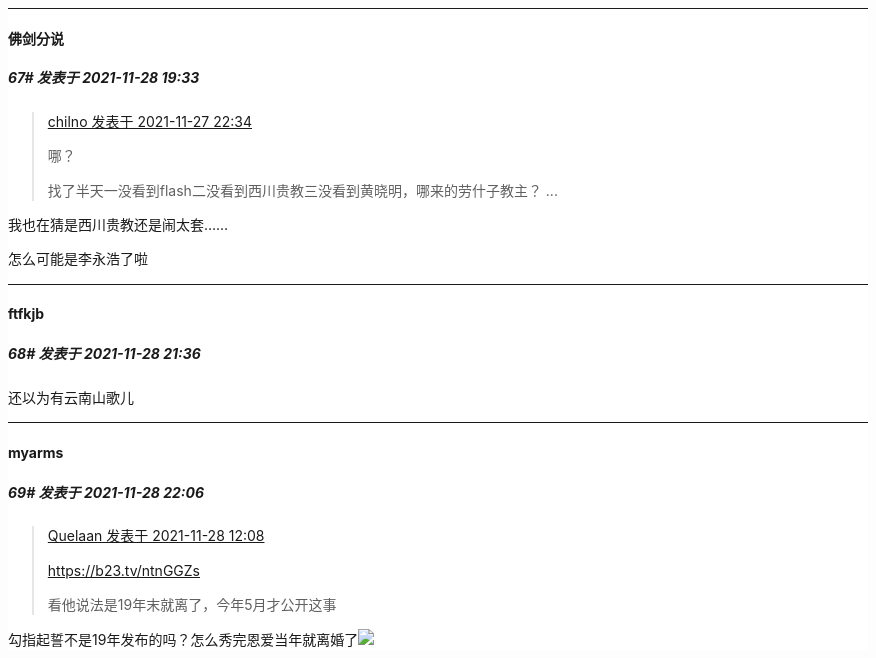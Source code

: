 *****

####  佛剑分说  
##### 67#       发表于 2021-11-28 19:33

<blockquote><a href="httphttps://bbs.saraba1st.com/2b/forum.php?mod=redirect&amp;goto=findpost&amp;pid=53727325&amp;ptid=2039716" target="_blank">chilno 发表于 2021-11-27 22:34</a>

哪？

找了半天一没看到flash二没看到西川贵教三没看到黄晓明，哪来的劳什子教主？ ...</blockquote>
我也在猜是西川贵教还是闹太套……

怎么可能是李永浩了啦



*****

####  ftfkjb  
##### 68#       发表于 2021-11-28 21:36

还以为有云南山歌儿



*****

####  myarms  
##### 69#       发表于 2021-11-28 22:06

<blockquote><a href="httphttps://bbs.saraba1st.com/2b/forum.php?mod=redirect&amp;goto=findpost&amp;pid=53731042&amp;ptid=2039716" target="_blank">Quelaan 发表于 2021-11-28 12:08</a>

https://b23.tv/ntnGGZs

看他说法是19年末就离了，今年5月才公开这事</blockquote>
勾指起誓不是19年发布的吗？怎么秀完恩爱当年就离婚了<img src="https://static.saraba1st.com/image/smiley/face2017/068.png" referrerpolicy="no-referrer">

